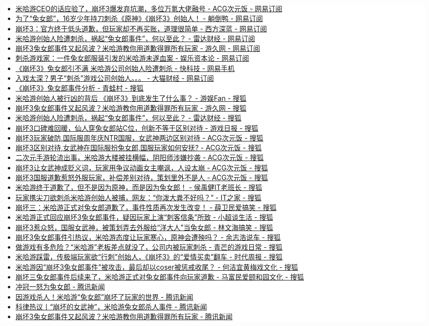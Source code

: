 + [米哈游CEO的话应验了，崩坏3爆发弃坑潮，多位万氪大佬融号 - ACG次元饭 - 网易订阅](https://archive.is/Rtx2g "https://www.163.com/dy/article/G8H6LK6J0515HBI3.html")
+ [为了“兔女郎”，16岁少年持刀刺杀《原神》《崩坏3》创始人！ - 躺倒鸭 - 网易订阅](https://web.archive.org/web/20210427145601/https://www.163.com/dy/article/G8H62JEQ0511A99L.html)
+ [崩坏3：官方终于低头道歉，但玩家却不再买账，道理很简单 - 西方深蓝 - 网易订阅](https://archive.is/e4mwT "https://www.163.com/dy/article/G87KLHHN055269VH.html")
+ [米哈游创始人险遭刺杀，祸起“兔女郎事件”，何以至此？ - 雷达财经 - 网易订阅](https://web.archive.org/web/20210427150543/https://www.163.com/dy/article/G8J257170539ARRF.html)
+ [崩坏3兔女郎事件又起风波？米哈游教你用道歉得罪所有玩家 - 游久网 - 网易订阅](https://archive.is/Sy09C "https://www.163.com/dy/article/G8D91U8105269AU1.html")
+ [刺杀游戏家：一件兔女郎服装引发的米哈游未遂血案 - 娱乐资本论 - 网易订阅](https://archive.is/wjAJ2 "https://www.163.com/dy/article/G8H6BG1I051284V8.html")
+ [《崩坏3》兔女郎引不满 米哈游公司创始人险遭刺杀 - 快科技 - 网易手机](https://web.archive.org/web/20210427145608/https://www.163.com/mobile/article/G8ELSQQ400119821.html)
+ [入戏太深？男子“刺杀”游戏公司创始人。。。 - 大猫财经 - 网易订阅](https://web.archive.org/web/20210427150059/https://www.163.com/dy/article/G8GOHFAV0519E14O.html)
+ [《崩坏3》兔女郎事件分析 - 青蛙村 - 搜狐](https://web.archive.org/web/20210428051008/https://www.sohu.com/a/460998951_120919071)
+ [米哈游创始人被行凶的背后 《崩坏3》到底发生了什么事？ - 游娱Fan - 搜狐](https://web.archive.org/web/20210428053906/https://www.sohu.com/a/462916112_234653)
+ [崩坏3兔女郎事件又起风波？米哈游教你用道歉得罪所有玩家 - 游久网 - 搜狐](https://web.archive.org/web/20210428061916/https://www.sohu.com/a/462766481_422254)
+ [米哈游创始人险遭刺杀，祸起“兔女郎事件”，何以至此？ - 雷达财经 - 搜狐](https://web.archive.org/web/20210428060104/https://www.sohu.com/a/463194733_477212)
+ [崩坏3口碑难回暖，仙人穿兔女郎站C位，创新不等于区别对待 - 游戏日报 - 搜狐](https://web.archive.org/web/20210427085724/https://www.sohu.com/a/459645053_118576)
+ [崩坏3玩家破防,国际服周年庆NTR国服，女武神两边区别对待 - ACG次元饭 - 搜狐](https://web.archive.org/web/20210427185922/https://www.sohu.com/a/457859103_100166598)
+ [崩坏3区别对待,女武神在国际服扮兔女郎,国服玩家如何安抚? - ACG次元饭 - 搜狐](https://web.archive.org/web/20210427185854/https://www.sohu.com/a/457915025_100166598)
+ [二次元手游轮流出事，米哈游大楼被挂横幅，阴阳师涉嫌抄袭 - ACG次元饭 - 搜狐](https://web.archive.org/web/20210428052747/https://www.sohu.com/a/462556647_100166598)
+ [崩坏3让女武神成贬义词，玩家用争议动画女主嘲讽，人设太崩 - ACG次元饭 - 搜狐](https://web.archive.org/web/20210428062147/https://www.sohu.com/a/459645138_100166598)
+ [崩坏3国服道歉惹怒外服玩家，补偿差别对待，策划里外不是人 - ACG次元饭 - 搜狐](https://web.archive.org/web/20210428051133/https://www.sohu.com/a/462559339_100166598)
+ [米哈游终于道歉了，但不是因为原神，而是因为兔女郎！ - 侯禹健IT老班长 - 搜狐](https://web.archive.org/web/20210428051000/https://www.sohu.com/a/462825463_121014054)
+ [玩家携尖刀欲刺杀米哈游创始人被捕，网友：“你泼大粪不好吗？” - IT之家 - 搜狐](https://web.archive.org/web/20210428052230/https://www.sohu.com/a/462930507_114760)
+ [崩坏三：米哈游正式对兔女郎道歉了，事件性质再次发生改变！ - 薛卫民爱搞笑 - 搜狐](https://web.archive.org/web/20210428050004/https://www.sohu.com/a/462824885_121030975)
+ [米哈游正式回应崩坏3兔女郎事件，疑因玩家上演“刺客信条”所致 - 小超谈生活 - 搜狐](https://archive.is/tF5bK "https://www.sohu.com/a/462483558_121035212")
+ [崩坏3惹众怒，国服女武神，被策划弄去外服给“洋大人”当兔女郎 - 林文海搞笑 - 搜狐](https://web.archive.org/web/20210428052814/https://www.sohu.com/a/459998445_121031987)
+ [崩坏3兔女郎事件引热议，米哈游态度让玩家寒心，原神会遭殃吗？ - 余志浩说车 - 搜狐](https://web.archive.org/web/20210428052738/https://www.sohu.com/a/460471132_121035164)
+ [做游戏有多危险？“米哈游”老板差点就没了，公司内被玩家刺杀 - 青芒的游戏日常 - 搜狐](https://web.archive.org/web/20210428055459/https://www.sohu.com/a/462867304_120444615)
+ [米哈游踩雷，传极端玩家欲“行刺”创始人，《崩坏3》的“爱情买卖”翻车 - 时代周报 - 搜狐](https://web.archive.org/web/20210428060106/https://www.sohu.com/a/463236853_237556)
+ [米哈游因“崩坏3兔女郎事件”被攻击，最后却以coser被惩戒收尾？ - 何洁宜黄梅戏文化 - 搜狐](https://web.archive.org/web/20210428052826/https://www.sohu.com/a/460701135_121032361 "https://archive.is/YPrIV")
+ [崩坏三兔女郎事件后续来了，米哈游正式对兔女郎事件向玩家道歉 - 马富民爱颐和园文化 - 搜狐](https://web.archive.org/web/20210428060305/https://www.sohu.com/a/462674042_121032366)
+ [冲冠一怒为兔女郎 - 腾讯新闻](https://web.archive.org/web/20210427155957/https://new.qq.com/omn/20210426/20210426A0E56J00.html)
+ [因游戏杀人！米哈游“兔女郎”崩坏了玩家的世界 - 腾讯新闻](https://web.archive.org/web/20210427145103/https://new.qq.com/omn/20210427/20210427A0B1S900.html)
+ [科律热议丨“崩坏的女武神”，米哈游兔女郎杀人事件 - 腾讯新闻](https://archive.is/23S2h "https://new.qq.com/omn/20210426/20210426A0ATSU00.html")
+ [崩坏3兔女郎事件又起风波？米哈游教你用道歉得罪所有玩家 - 腾讯新闻](https://web.archive.org/web/20210427125010/https://new.qq.com/omn/20210425/20210425A00IPC00.html)